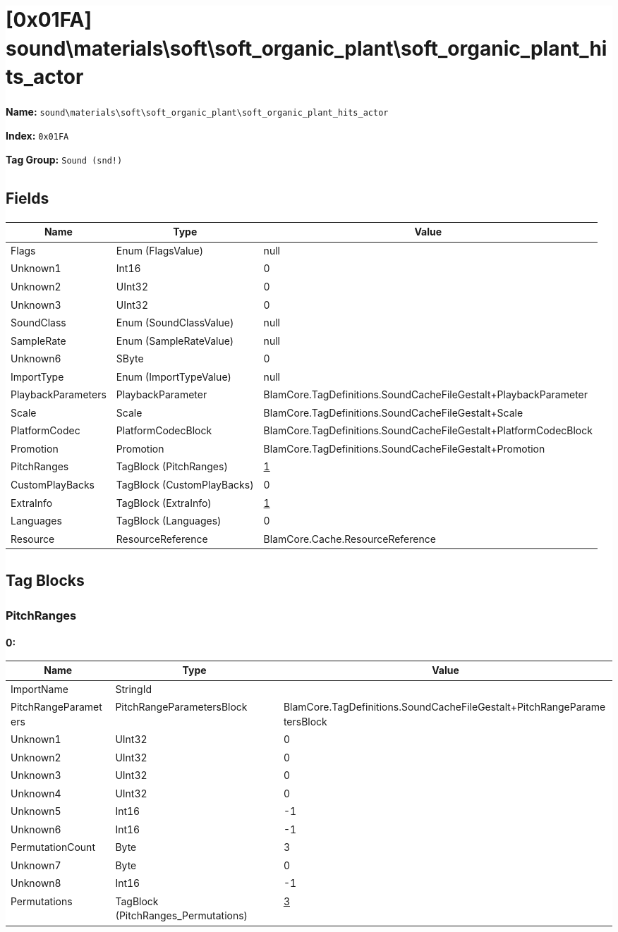 # [0x01FA] sound\materials\soft\soft_organic_plant\soft_organic_plant_hits_actor

**Name:** ```sound\materials\soft\soft_organic_plant\soft_organic_plant_hits_actor```

**Index:** ```0x01FA```

**Tag Group:** ```Sound (snd!)```

## Fields

Name	| Type	| Value
---	|---	|---	|
Flags	|Enum (FlagsValue)	|null
Unknown1	|Int16	|0
Unknown2	|UInt32	|0
Unknown3	|UInt32	|0
SoundClass	|Enum (SoundClassValue)	|null
SampleRate	|Enum (SampleRateValue)	|null
Unknown6	|SByte	|0
ImportType	|Enum (ImportTypeValue)	|null
PlaybackParameters	|PlaybackParameter	|BlamCore.TagDefinitions.SoundCacheFileGestalt+PlaybackParameter
Scale	|Scale	|BlamCore.TagDefinitions.SoundCacheFileGestalt+Scale
PlatformCodec	|PlatformCodecBlock	|BlamCore.TagDefinitions.SoundCacheFileGestalt+PlatformCodecBlock
Promotion	|Promotion	|BlamCore.TagDefinitions.SoundCacheFileGestalt+Promotion
PitchRanges	|TagBlock (PitchRanges)	|[1](#pitchranges)
CustomPlayBacks	|TagBlock (CustomPlayBacks)	|0
ExtraInfo	|TagBlock (ExtraInfo)	|[1](#extrainfo)
Languages	|TagBlock (Languages)	|0
Resource	|ResourceReference	|BlamCore.Cache.ResourceReference


## Tag Blocks

### PitchRanges

**0:**

Name	| Type	| Value
---	|---	|---	|
ImportName	|StringId	||default|
PitchRangeParameters	|PitchRangeParametersBlock	|BlamCore.TagDefinitions.SoundCacheFileGestalt+PitchRangeParametersBlock
Unknown1	|UInt32	|0
Unknown2	|UInt32	|0
Unknown3	|UInt32	|0
Unknown4	|UInt32	|0
Unknown5	|Int16	|-1
Unknown6	|Int16	|-1
PermutationCount	|Byte	|3
Unknown7	|Byte	|0
Unknown8	|Int16	|-1
Permutations	|TagBlock (PitchRanges_Permutations)	|[3](#pitchranges_permutations)
